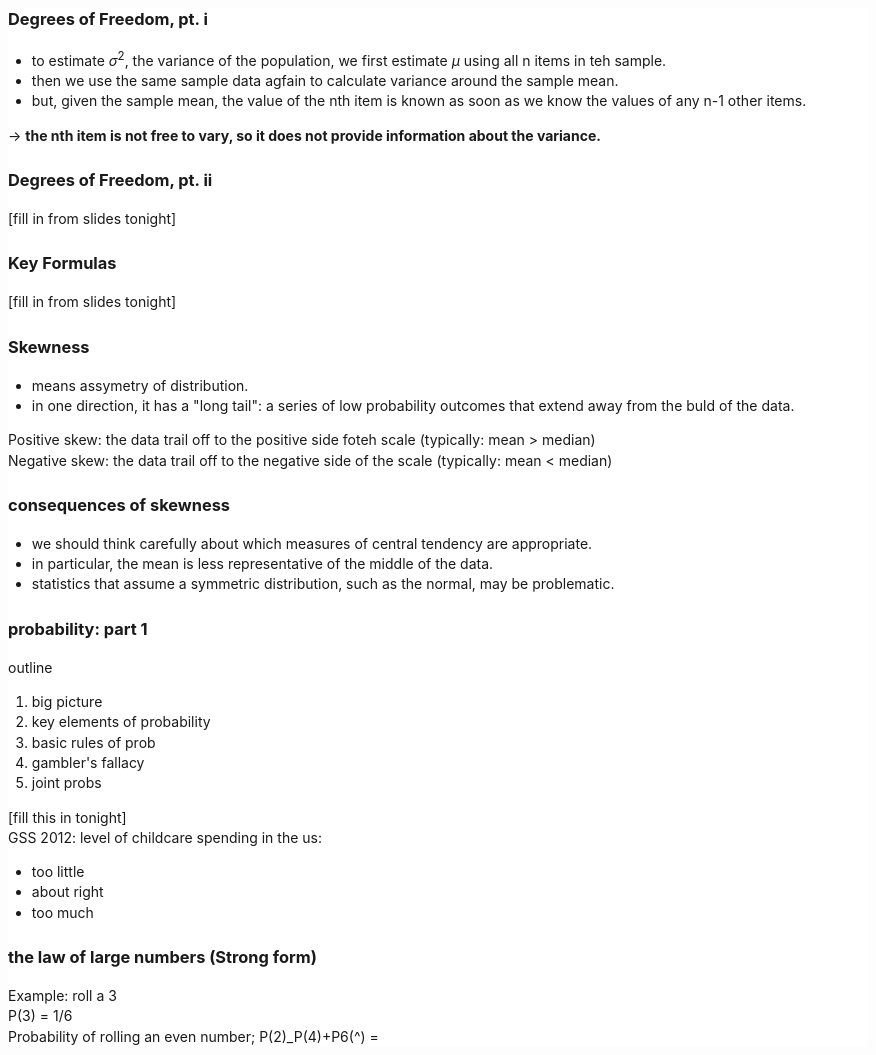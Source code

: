 ### Degrees of Freedom, pt. i  

- to estimate $\sigma^2$, the variance of the population, we first estimate $\mu$ using all n items in teh sample.  
-  then we use the same sample data agfain to calculate variance around the sample mean.  
-  but, given the sample mean, the value of the nth item is known as soon as we know the values of any n-1 other items.  

&rarr; **the nth item is not free to vary, so it does not provide information about the variance.**  

### Degrees of Freedom, pt. ii  
[fill in from slides tonight]  

### Key Formulas  

[fill in from slides tonight]  

### Skewness  
-  means assymetry of distribution.  
-  in one direction, it has a "long tail": a series of low probability outcomes that extend away from the buld of the data.  

Positive skew:  the data trail off to the positive side foteh scale (typically: mean > median)  
Negative skew: the data trail off to the negative side of the scale (typically: mean < median)  

### consequences of skewness  
-  we should think carefully about which measures of central tendency are appropriate.  
- in particular, the mean is less representative of the middle of the data.  
-  statistics that assume a symmetric distribution, such as the normal, may be problematic.  

### probability: part 1  

outline
1.  big picture  
2.  key elements of probability  
3.  basic rules of prob  
4.  gambler's fallacy  
5.  joint probs  
  

[fill this in tonight]  
GSS 2012: 
level of childcare spending in the us:
-  too little  
-  about right  
-  too much  

### the law of large numbers (Strong form)  


Example: roll a 3  
P(3) = 1/6  
Probability of rolling an even number; 
P(2)_P(4)+P6(^) =  
